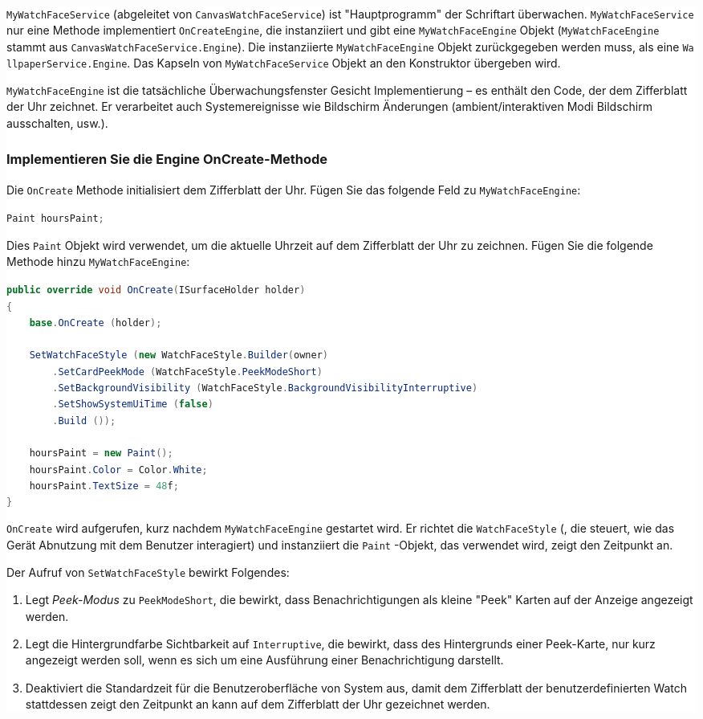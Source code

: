 `MyWatchFaceService` (abgeleitet von `CanvasWatchFaceService`) ist "Hauptprogramm" der Schriftart überwachen. `MyWatchFaceService` nur eine Methode implementiert `OnCreateEngine`, die instanziiert und gibt eine `MyWatchFaceEngine` Objekt (`MyWatchFaceEngine` stammt aus `CanvasWatchFaceService.Engine`). Die instanziierte `MyWatchFaceEngine` Objekt zurückgegeben werden muss, als eine `WallpaperService.Engine`. Das Kapseln von `MyWatchFaceService` Objekt an den Konstruktor übergeben wird. 

`MyWatchFaceEngine` ist die tatsächliche Überwachungsfenster Gesicht Implementierung &ndash; es enthält den Code, der dem Zifferblatt der Uhr zeichnet. Er verarbeitet auch Systemereignisse wie Bildschirm Änderungen (ambient/interaktiven Modi Bildschirm ausschalten, usw.). 

 
### <a name="implement-the-engine-oncreate-method"></a>Implementieren Sie die Engine OnCreate-Methode

Die `OnCreate` Methode initialisiert dem Zifferblatt der Uhr. Fügen Sie das folgende Feld zu `MyWatchFaceEngine`: 

```csharp
Paint hoursPaint;
```

Dies `Paint` Objekt wird verwendet, um die aktuelle Uhrzeit auf dem Zifferblatt der Uhr zu zeichnen. Fügen Sie die folgende Methode hinzu `MyWatchFaceEngine`: 

```csharp
public override void OnCreate(ISurfaceHolder holder)
{
    base.OnCreate (holder);

    SetWatchFaceStyle (new WatchFaceStyle.Builder(owner)
        .SetCardPeekMode (WatchFaceStyle.PeekModeShort)
        .SetBackgroundVisibility (WatchFaceStyle.BackgroundVisibilityInterruptive)
        .SetShowSystemUiTime (false)
        .Build ());

    hoursPaint = new Paint();
    hoursPaint.Color = Color.White;
    hoursPaint.TextSize = 48f;
}
```

`OnCreate` wird aufgerufen, kurz nachdem `MyWatchFaceEngine` gestartet wird. Er richtet die `WatchFaceStyle` (, die steuert, wie das Gerät Abnutzung mit dem Benutzer interagiert) und instanziiert die `Paint` -Objekt, das verwendet wird, zeigt den Zeitpunkt an. 

Der Aufruf von `SetWatchFaceStyle` bewirkt Folgendes:

1.  Legt *Peek-Modus* zu `PeekModeShort`, die bewirkt, dass Benachrichtigungen als kleine "Peek" Karten auf der Anzeige angezeigt werden. 

2.  Legt die Hintergrundfarbe Sichtbarkeit auf `Interruptive`, die bewirkt, dass des Hintergrunds einer Peek-Karte, nur kurz angezeigt werden soll, wenn es sich um eine Ausführung einer Benachrichtigung darstellt.

3.  Deaktiviert die Standardzeit für die Benutzeroberfläche von System aus, damit dem Zifferblatt der benutzerdefinierten Watch stattdessen zeigt den Zeitpunkt an kann auf dem Zifferblatt der Uhr gezeichnet werden.
